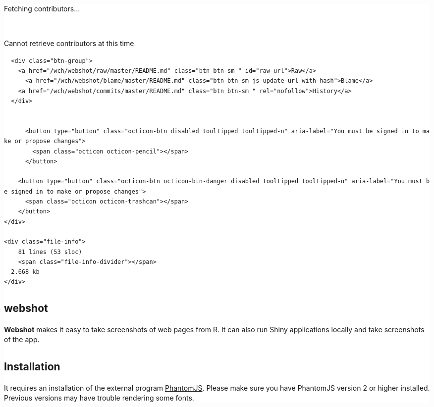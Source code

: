 <include-fragment class="commit commit-loader file-history-tease" src="/wch/webshot/contributors/master/README.md">
  <div class="file-history-tease-header">
    Fetching contributors&hellip;
  </div>

  <div class="participation">
    <p class="loader-loading"><img alt="" height="16" src="https://assets-cdn.github.com/assets/spinners/octocat-spinner-32-EAF2F5-0bdc57d34b85c4a4de9d0d1db10cd70e8a95f33ff4f46c5a8c48b4bf4e5a9abe.gif" width="16" /></p>
    <p class="loader-error">Cannot retrieve contributors at this time</p>
  </div>
</include-fragment>
<div class="file">
  <div class="file-header">
    <div class="file-actions">

      <div class="btn-group">
        <a href="/wch/webshot/raw/master/README.md" class="btn btn-sm " id="raw-url">Raw</a>
          <a href="/wch/webshot/blame/master/README.md" class="btn btn-sm js-update-url-with-hash">Blame</a>
        <a href="/wch/webshot/commits/master/README.md" class="btn btn-sm " rel="nofollow">History</a>
      </div>


          <button type="button" class="octicon-btn disabled tooltipped tooltipped-n" aria-label="You must be signed in to make or propose changes">
            <span class="octicon octicon-pencil"></span>
          </button>

        <button type="button" class="octicon-btn octicon-btn-danger disabled tooltipped tooltipped-n" aria-label="You must be signed in to make or propose changes">
          <span class="octicon octicon-trashcan"></span>
        </button>
    </div>

    <div class="file-info">
        81 lines (53 sloc)
        <span class="file-info-divider"></span>
      2.668 kb
    </div>
  </div>
    <div id="readme" class="blob instapaper_body">
    <article class="markdown-body entry-content" itemprop="mainContentOfPage"><h1>
<a id="user-content-webshot" class="anchor" href="#webshot" aria-hidden="true"><span class="octicon octicon-link"></span></a>webshot</h1>

<p><strong>Webshot</strong> makes it easy to take screenshots of web pages from R. It can also run Shiny applications locally and take screenshots of the app.</p>

<h2>
<a id="user-content-installation" class="anchor" href="#installation" aria-hidden="true"><span class="octicon octicon-link"></span></a>Installation</h2>

<p>It requires an installation of the external program <a href="http://phantomjs.org/">PhantomJS</a>. Please make sure you have PhantomJS version 2 or higher installed. Previous versions may have trouble rendering some fonts.</p>
